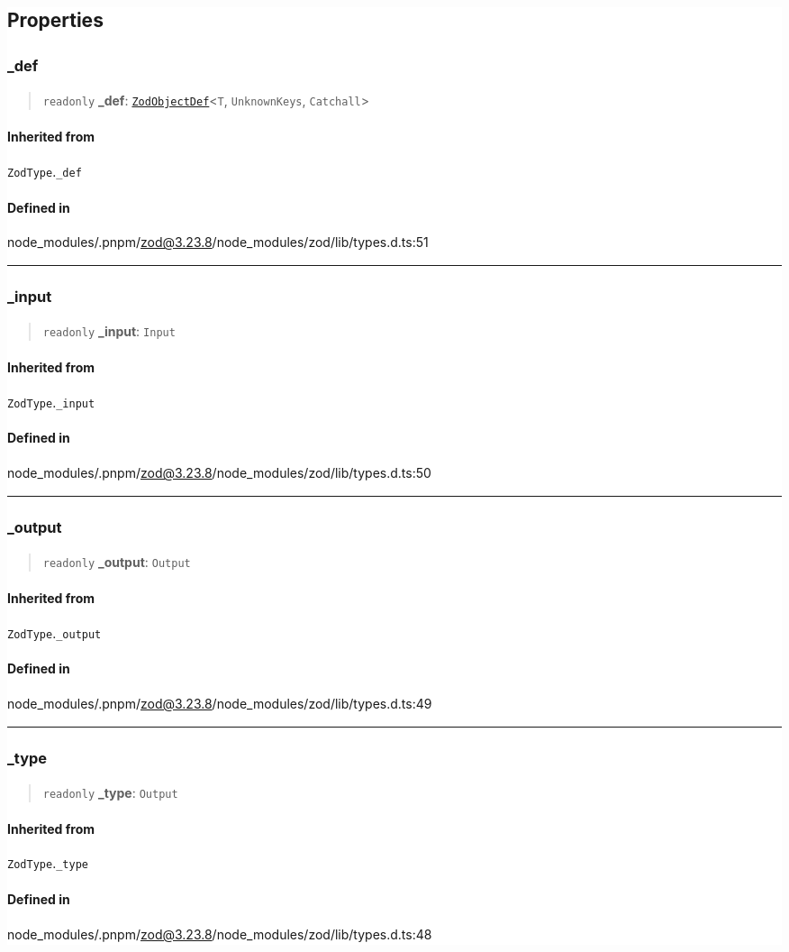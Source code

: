 ## Properties

### \_def

> `readonly` **\_def**: [`ZodObjectDef`](../namespaces/z/interfaces/ZodObjectDef.md)\<`T`, `UnknownKeys`, `Catchall`\>

#### Inherited from

`ZodType`.`_def`

#### Defined in

node\_modules/.pnpm/zod@3.23.8/node\_modules/zod/lib/types.d.ts:51

***

### \_input

> `readonly` **\_input**: `Input`

#### Inherited from

`ZodType`.`_input`

#### Defined in

node\_modules/.pnpm/zod@3.23.8/node\_modules/zod/lib/types.d.ts:50

***

### \_output

> `readonly` **\_output**: `Output`

#### Inherited from

`ZodType`.`_output`

#### Defined in

node\_modules/.pnpm/zod@3.23.8/node\_modules/zod/lib/types.d.ts:49

***

### \_type

> `readonly` **\_type**: `Output`

#### Inherited from

`ZodType`.`_type`

#### Defined in

node\_modules/.pnpm/zod@3.23.8/node\_modules/zod/lib/types.d.ts:48
